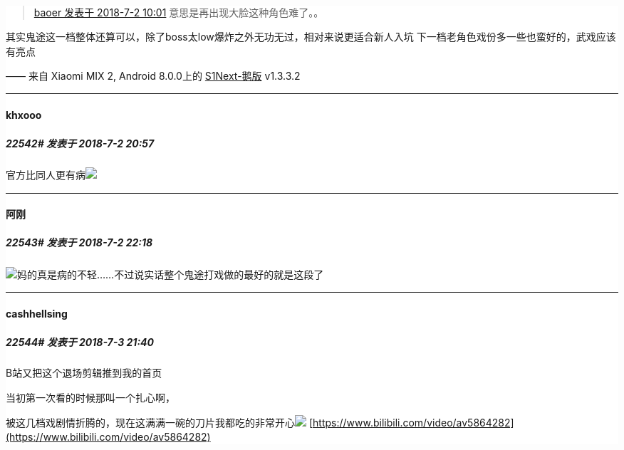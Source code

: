 

<blockquote><a href="httphttps://bbs.saraba1st.com/2b/forum.php?mod=redirect&amp;goto=findpost&amp;pid=40187065&amp;ptid=346283" target="_blank">baoer 发表于 2018-7-2 10:01</a>
意思是再出现大脸这种角色难了。。</blockquote>
其实鬼途这一档整体还算可以，除了boss太low爆炸之外无功无过，相对来说更适合新人入坑
下一档老角色戏份多一些也蛮好的，武戏应该有亮点

—— 来自 Xiaomi MIX 2, Android 8.0.0上的 [S1Next-鹅版](https://github.com/ykrank/S1-Next/releases) v1.3.3.2







*****

####  khxooo  
##### 22542#       发表于 2018-7-2 20:57




官方比同人更有病<img src="https://static.saraba1st.com/image/smiley/face2017/067.png" referrerpolicy="no-referrer">







*****

####  阿刚  
##### 22543#       发表于 2018-7-2 22:18



<img src="https://static.saraba1st.com/image/smiley/face2017/004.gif" referrerpolicy="no-referrer">妈的真是病的不轻……不过说实话整个鬼途打戏做的最好的就是这段了







*****

####  cashhellsing  
##### 22544#       发表于 2018-7-3 21:40




B站又把这个退场剪辑推到我的首页

当初第一次看的时候那叫一个扎心啊，

被这几档戏剧情折腾的，现在这满满一碗的刀片我都吃的非常开心<img src="https://static.saraba1st.com/image/smiley/face2017/192.png" referrerpolicy="no-referrer">
[https://www.bilibili.com/video/av5864282](https://www.bilibili.com/video/av5864282)




